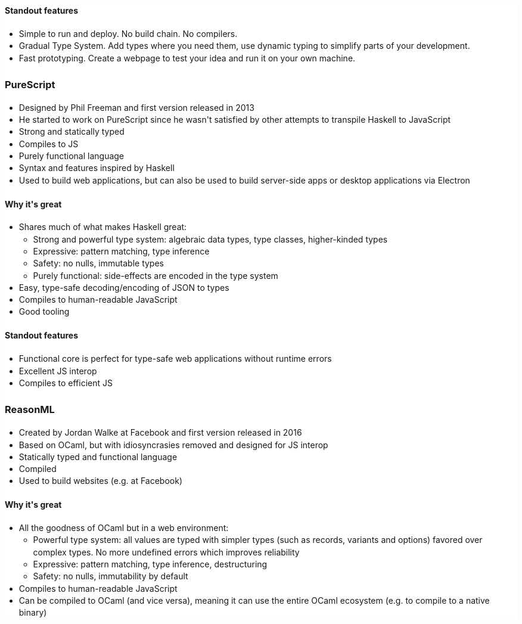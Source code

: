 #### Standout features

- Simple to run and deploy. No build chain. No compilers.
- Gradual Type System. Add types where you need them, use dynamic typing to simplify parts of your development.
- Fast prototyping. Create a webpage to test your idea and run it on your own machine.

### PureScript

- Designed by Phil Freeman and first version released in 2013
- He started to work on PureScript since he wasn't satisfied by other attempts to transpile Haskell to JavaScript
- Strong and statically typed
- Compiles to JS
- Purely functional language
- Syntax and features inspired by Haskell
- Used to build web applications, but can also be used to build server-side apps or desktop applications via Electron

#### Why it's great

- Shares much of what makes Haskell great:
  - Strong and powerful type system: algebraic data types, type classes, higher-kinded types
  - Expressive: pattern matching, type inference
  - Safety: no nulls, immutable types
  - Purely functional: side-effects are encoded in the type system
- Easy, type-safe decoding/encoding of JSON to types
- Compiles to human-readable JavaScript
- Good tooling

#### Standout features

- Functional core is perfect for type-safe web applications without runtime errors
- Excellent JS interop
- Compiles to efficient JS

### ReasonML

- Created by Jordan Walke at Facebook and first version released in 2016
- Based on OCaml, but with idiosyncrasies removed and designed for JS interop
- Statically typed and functional language
- Compiled
- Used to build websites (e.g. at Facebook)

#### Why it's great

- All the goodness of OCaml but in a web environment:
  - Powerful type system: all values are typed with simpler types (such as records, variants and options) favored over complex types. No more undefined errors which improves reliability
  - Expressive: pattern matching, type inference, destructuring
  - Safety: no nulls, immutability by default
- Compiles to human-readable JavaScript
- Can be compiled to OCaml (and vice versa), meaning it can use the entire OCaml ecosystem (e.g. to compile to a native binary)
